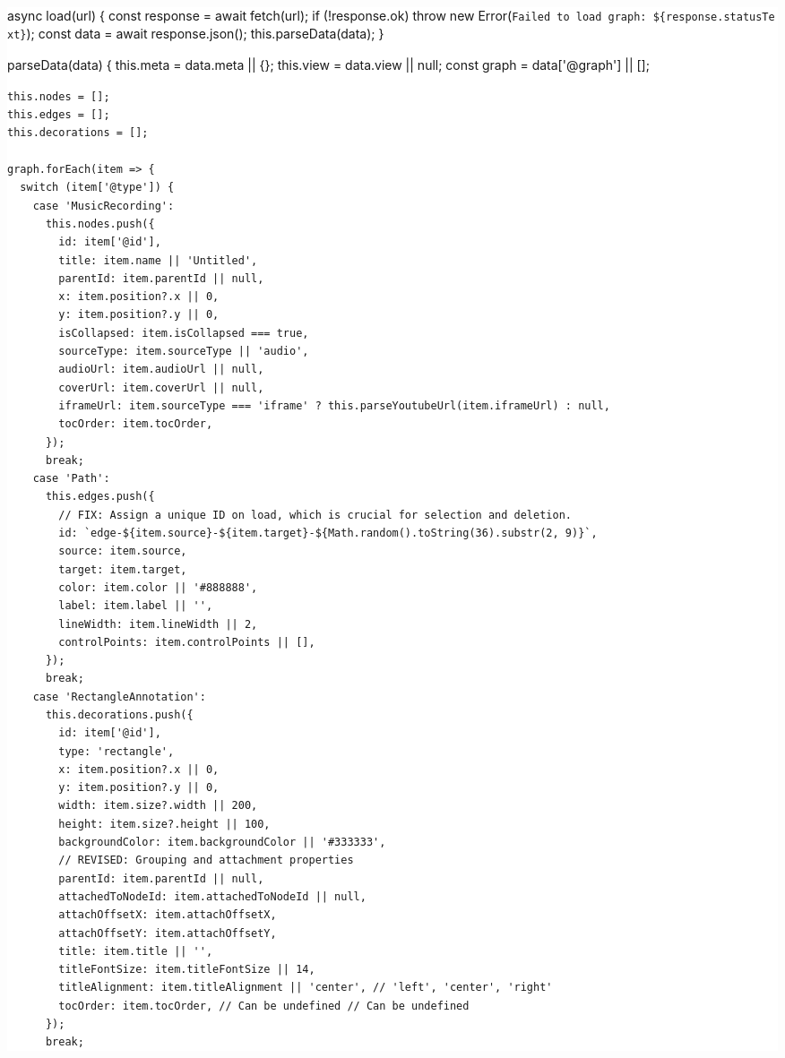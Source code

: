   async load(url) {
    const response = await fetch(url);
    if (!response.ok) throw new Error(`Failed to load graph: ${response.statusText}`);
    const data = await response.json();
    this.parseData(data);
  }

  parseData(data) {
    this.meta = data.meta || {};
    this.view = data.view || null;
    const graph = data['@graph'] || [];

    this.nodes = [];
    this.edges = [];
    this.decorations = [];

    graph.forEach(item => {
      switch (item['@type']) {
        case 'MusicRecording':
          this.nodes.push({
            id: item['@id'],
            title: item.name || 'Untitled',
            parentId: item.parentId || null,
            x: item.position?.x || 0,
            y: item.position?.y || 0,
            isCollapsed: item.isCollapsed === true,
            sourceType: item.sourceType || 'audio',
            audioUrl: item.audioUrl || null,
            coverUrl: item.coverUrl || null,
            iframeUrl: item.sourceType === 'iframe' ? this.parseYoutubeUrl(item.iframeUrl) : null,
            tocOrder: item.tocOrder,
          });
          break;
        case 'Path':
          this.edges.push({
            // FIX: Assign a unique ID on load, which is crucial for selection and deletion.
            id: `edge-${item.source}-${item.target}-${Math.random().toString(36).substr(2, 9)}`,
            source: item.source,
            target: item.target,
            color: item.color || '#888888',
            label: item.label || '',
            lineWidth: item.lineWidth || 2,
            controlPoints: item.controlPoints || [],
          });
          break;
        case 'RectangleAnnotation':
          this.decorations.push({
            id: item['@id'],
            type: 'rectangle',
            x: item.position?.x || 0,
            y: item.position?.y || 0,
            width: item.size?.width || 200,
            height: item.size?.height || 100,
            backgroundColor: item.backgroundColor || '#333333',
            // REVISED: Grouping and attachment properties
            parentId: item.parentId || null,
            attachedToNodeId: item.attachedToNodeId || null,
            attachOffsetX: item.attachOffsetX,
            attachOffsetY: item.attachOffsetY,
            title: item.title || '',
            titleFontSize: item.titleFontSize || 14,
            titleAlignment: item.titleAlignment || 'center', // 'left', 'center', 'right'
            tocOrder: item.tocOrder, // Can be undefined // Can be undefined
          });
          break;